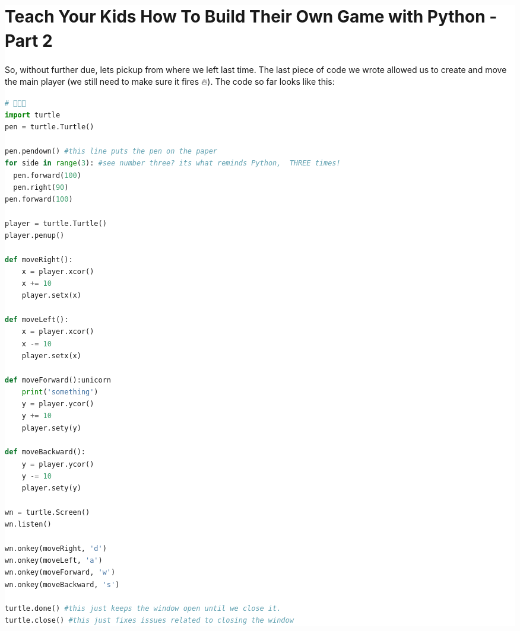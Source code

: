 # Teach Your Kids How To Build Their Own Game with Python - Part 2

So, without further due, lets pickup from where we left last time.
The last piece of code we wrote allowed us to create and move the main player (we still need to make sure it fires :fire:).
The code so far looks like this:

```python
# 🐢🐢🐢
import turtle
pen = turtle.Turtle()

pen.pendown() #this line puts the pen on the paper
for side in range(3): #see number three? its what reminds Python,  THREE times!
  pen.forward(100)
  pen.right(90)
pen.forward(100)

player = turtle.Turtle()
player.penup()

def moveRight():
    x = player.xcor()
    x += 10
    player.setx(x)

def moveLeft():
    x = player.xcor()
    x -= 10
    player.setx(x)  

def moveForward():unicorn
    print('something')
    y = player.ycor()
    y += 10
    player.sety(y)

def moveBackward():
    y = player.ycor()
    y -= 10
    player.sety(y)

wn = turtle.Screen()
wn.listen()

wn.onkey(moveRight, 'd')
wn.onkey(moveLeft, 'a')
wn.onkey(moveForward, 'w')
wn.onkey(moveBackward, 's')

turtle.done() #this just keeps the window open until we close it.
turtle.close() #this just fixes issues related to closing the window
```
